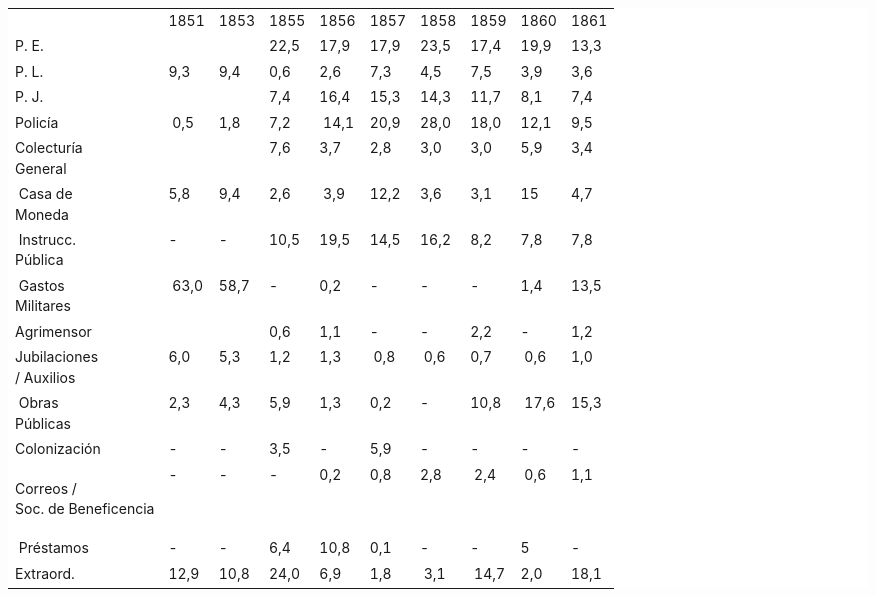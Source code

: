 <table><tbody><tr><td></td><td><span>1851</span></td><td><span>1853</span></td><td><span>1855</span></td><td><span>1856</span></td><td><span>1857</span></td><td><span>1858</span></td><td><span>1859</span></td><td><span>1860</span></td><td><span>1861</span></td></tr><tr><td><span>P. E.</span></td><td></td><td></td><td><span><span>22,5</span></span></td><td><span><span>17,9</span></span></td><td><span><span>17,9</span></span></td><td><span><span>23,5</span></span></td><td><span><span>17,4</span></span></td><td><span><span>19,9</span></span></td><td><span><span>13,3</span></span></td></tr><tr><td><span>P. L.</span></td><td><span><span>9,3</span></span></td><td><span><span>9,4</span></span></td><td><span><span>0,6</span></span></td><td><span><span>2,6</span></span></td><td><span><span>7,3</span></span></td><td><span><span>4,5</span></span></td><td><span><span>7,5</span></span></td><td><span><span>3,9</span></span></td><td><span><span>3,6</span></span></td></tr><tr><td><span>P. J.</span></td><td></td><td></td><td><span><span>7,4</span></span></td><td><span><span>16,4</span></span></td><td><span><span>15,3</span></span></td><td><span><span>14,3</span></span></td><td><span><span>11,7</span></span></td><td><span><span>8,1</span></span></td><td><span><span>7,4</span></span></td></tr><tr><td><span>Policía</span></td><td><span>&nbsp;<span>0,5</span></span></td><td><span><span>1,8</span>&nbsp;</span></td><td><span><span>7,2</span>&nbsp;</span></td><td><span>&nbsp;<span>14,1</span></span></td><td><span><span>20,9</span>&nbsp;</span></td><td><span><span>28,0</span>&nbsp;</span></td><td><span><span>18,0</span>&nbsp;</span></td><td><span><span>12,1</span>&nbsp;</span></td><td><span><span>9,5</span></span></td></tr><tr><td><span>Colecturía</span><br><span>General</span></td><td><span>&nbsp;</span></td><td><span>&nbsp;</span></td><td><span><span></span><span>7,6</span>&nbsp;</span></td><td><span><span>3,7</span>&nbsp;</span></td><td><span><span>2,8</span>&nbsp;</span></td><td><span><span>3,0</span>&nbsp;</span></td><td><span><span>3,0</span>&nbsp;</span></td><td><span><span>5,9</span>&nbsp;</span></td><td><span><span>3,4</span><br></span></td></tr><tr><td>&nbsp;<span>Casa de</span><br><span>Moneda</span></td><td><span>5,8</span></td><td><span>9,4</span></td><td><span>2,6</span>&nbsp;</td><td>&nbsp;<span>3,9</span></td><td><span>12,2</span>&nbsp;</td><td><span>3,6</span>&nbsp;</td><td><span>3,1</span>&nbsp;</td><td><span>15</span>&nbsp;</td><td><span>4,7</span></td></tr><tr><td>&nbsp;<span>Instrucc.</span><br><span>Pública</span></td><td><span><span>-</span>&nbsp;</span></td><td><span><span>-</span>&nbsp;</span></td><td><span>10,5</span>&nbsp;</td><td><span>19,5</span>&nbsp;</td><td><span>14,5</span>&nbsp;</td><td><span>16,2</span>&nbsp;</td><td><span>8,2</span>&nbsp;</td><td><span>7,8</span>&nbsp;</td><td><span>7,8</span></td></tr><tr><td>&nbsp;<span>Gastos</span><br><span>Militares</span></td><td><span>&nbsp;<span>63,0</span></span></td><td><span><span>58,7</span>&nbsp;</span></td><td><span>-</span>&nbsp;</td><td><span>0,2</span>&nbsp;</td><td><span><span>-</span><br></span></td><td><span><span>-</span></span></td><td><span>-</span></td><td><span>1,4</span>&nbsp;</td><td><span>13,5</span></td></tr><tr><td><span>Agrimensor</span>&nbsp;</td><td><span></span></td><td></td><td><span>0,6</span>&nbsp;</td><td><span>1,1</span>&nbsp;</td><td><span>-</span></td><td><span>-</span></td><td><span>2,2</span></td><td><span>-</span></td><td><span>1,2</span></td></tr><tr><td><span>Jubilaciones</span><br><span>/ Auxilios</span>&nbsp;</td><td><span>6,0</span>&nbsp;</td><td><span>5,3</span>&nbsp;</td><td><span>1,2</span>&nbsp;</td><td><span>1,3</span>&nbsp;</td><td>&nbsp;<span>0,8</span></td><td>&nbsp;<span>0,6</span></td><td><span>0,7</span></td><td>&nbsp;<span>0,6</span></td><td><span>1,0</span></td></tr><tr><td>&nbsp;<span>Obras</span><br><span>Públicas</span></td><td><span>2,3</span>&nbsp;</td><td><span>4,3</span>&nbsp;</td><td><span>5,9</span>&nbsp;</td><td><span>1,3</span>&nbsp;</td><td><span>0,2</span></td><td><span>-</span></td><td><span>10,8</span>&nbsp;</td><td>&nbsp;<span>17,6</span></td><td><span>15,3</span></td></tr><tr><td><span>Colonización</span>&nbsp;</td><td>-<span></span></td><td><span>-</span>&nbsp;</td><td><span>3,5</span>&nbsp;</td><td><span>-</span></td><td><span>5,9</span></td><td><span>-</span></td><td><span>-</span></td><td><span>-</span>&nbsp;</td><td><span>-</span></td></tr><tr><td><p><span>Correos /</span><br><span>Soc. de Beneficencia</span></p></td><td><span>-</span></td><td><span><span>-</span>&nbsp;</span></td><td><span>-</span>&nbsp;</td><td><span>0,2</span>&nbsp;</td><td><span>0,8</span></td><td><span>2,8</span>&nbsp;</td><td>&nbsp;<span>2,4</span></td><td>&nbsp;<span>0,6</span></td><td><span>1,1</span>&nbsp;</td></tr><tr><td>&nbsp;<span>Préstamos</span></td><td><span>-</span></td><td><span>-</span>&nbsp;</td><td><span>6,4</span></td><td><span>10,8</span>&nbsp;</td><td><span>0,1</span></td><td><span>-</span></td><td><span>-</span>&nbsp;</td><td><span>5</span></td><td><span>-</span></td></tr><tr><td><span>Extraord.</span>&nbsp;</td><td><span>12,9</span>&nbsp;</td><td><span>10,8</span>&nbsp;</td><td><span>24,0</span>&nbsp;</td><td><span>6,9</span>&nbsp;</td><td><span>1,8</span>&nbsp;</td><td>&nbsp;<span>3,1</span></td><td>&nbsp;<span>14,7</span></td><td><span>2,0</span>&nbsp;</td><td><span><span>18,1</span>&nbsp;</span></td></tr></tbody></table>
